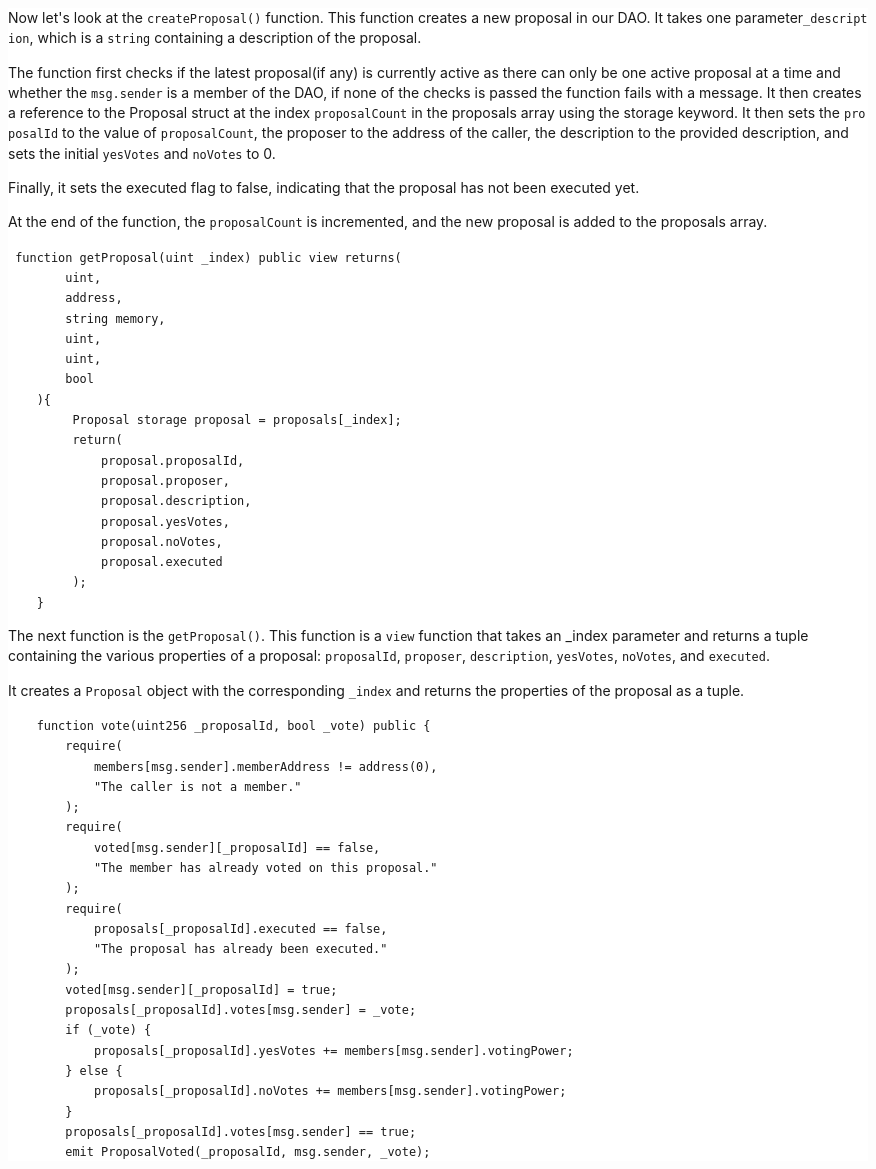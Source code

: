 Now let's look at the `createProposal()` function. This function creates a new proposal in our DAO. It takes one parameter`_description`, which is a `string` containing a description of the proposal.

The function first checks if the latest proposal(if any) is currently active as there can only be one active proposal at a time and whether the `msg.sender` is a member of the DAO, if none of the checks is passed the function fails with a message. It then creates a reference to the Proposal struct at the index `proposalCount` in the proposals array using the storage keyword. It then sets the `proposalId` to the value of `proposalCount`, the proposer to the address of the caller, the description to the provided description, and sets the initial `yesVotes` and `noVotes` to 0.

Finally, it sets the executed flag to false, indicating that the proposal has not been executed yet.

At the end of the function, the `proposalCount` is incremented, and the new proposal is added to the proposals array.

```solidity
 function getProposal(uint _index) public view returns(
        uint,
        address,
        string memory,
        uint,
        uint,
        bool
    ){
         Proposal storage proposal = proposals[_index];
         return(
             proposal.proposalId,
             proposal.proposer,
             proposal.description,
             proposal.yesVotes,
             proposal.noVotes,
             proposal.executed
         );
    }
```

The next function is the `getProposal()`. This function is a `view` function that takes an \_index parameter and returns a tuple containing the various properties of a proposal: `proposalId`, `proposer`, `description`, `yesVotes`, `noVotes`, and `executed`.

It creates a `Proposal` object with the corresponding `_index` and returns the properties of the proposal as a tuple.

```solidity
    function vote(uint256 _proposalId, bool _vote) public {
        require(
            members[msg.sender].memberAddress != address(0),
            "The caller is not a member."
        );
        require(
            voted[msg.sender][_proposalId] == false,
            "The member has already voted on this proposal."
        );
        require(
            proposals[_proposalId].executed == false,
            "The proposal has already been executed."
        );
        voted[msg.sender][_proposalId] = true;
        proposals[_proposalId].votes[msg.sender] = _vote;
        if (_vote) {
            proposals[_proposalId].yesVotes += members[msg.sender].votingPower;
        } else {
            proposals[_proposalId].noVotes += members[msg.sender].votingPower;
        }
        proposals[_proposalId].votes[msg.sender] == true;
        emit ProposalVoted(_proposalId, msg.sender, _vote);
```